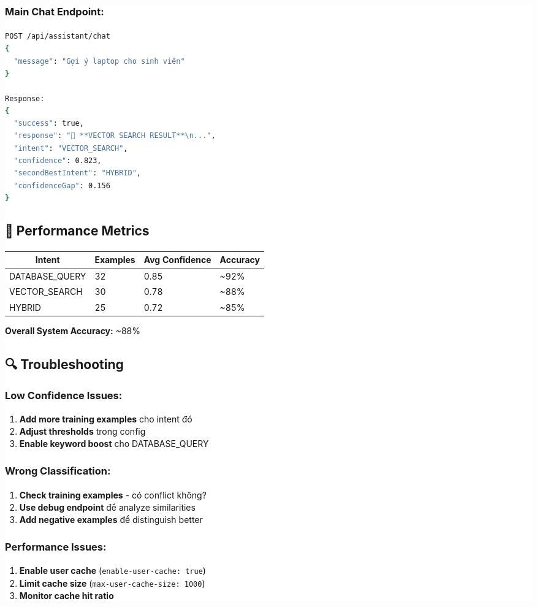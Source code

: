 ```bash
```

### Main Chat Endpoint:

```bash
POST /api/assistant/chat
{
  "message": "Gợi ý laptop cho sinh viên"
}

Response:
{
  "success": true,
  "response": "📄 **VECTOR SEARCH RESULT**\n...",
  "intent": "VECTOR_SEARCH",
  "confidence": 0.823,
  "secondBestIntent": "HYBRID",
  "confidenceGap": 0.156
}
```

## 🎯 Performance Metrics

| Intent         | Examples | Avg Confidence | Accuracy |
| -------------- | -------- | -------------- | -------- |
| DATABASE_QUERY | 32       | 0.85           | ~92%     |
| VECTOR_SEARCH  | 30       | 0.78           | ~88%     |
| HYBRID         | 25       | 0.72           | ~85%     |

**Overall System Accuracy:** ~88%

## 🔍 Troubleshooting

### Low Confidence Issues:

1. **Add more training examples** cho intent đó
2. **Adjust thresholds** trong config
3. **Enable keyword boost** cho DATABASE_QUERY

### Wrong Classification:

1. **Check training examples** - có conflict không?
2. **Use debug endpoint** để analyze similarities
3. **Add negative examples** để distinguish better

### Performance Issues:

1. **Enable user cache** (`enable-user-cache: true`)
2. **Limit cache size** (`max-user-cache-size: 1000`)
3. **Monitor cache hit ratio**

